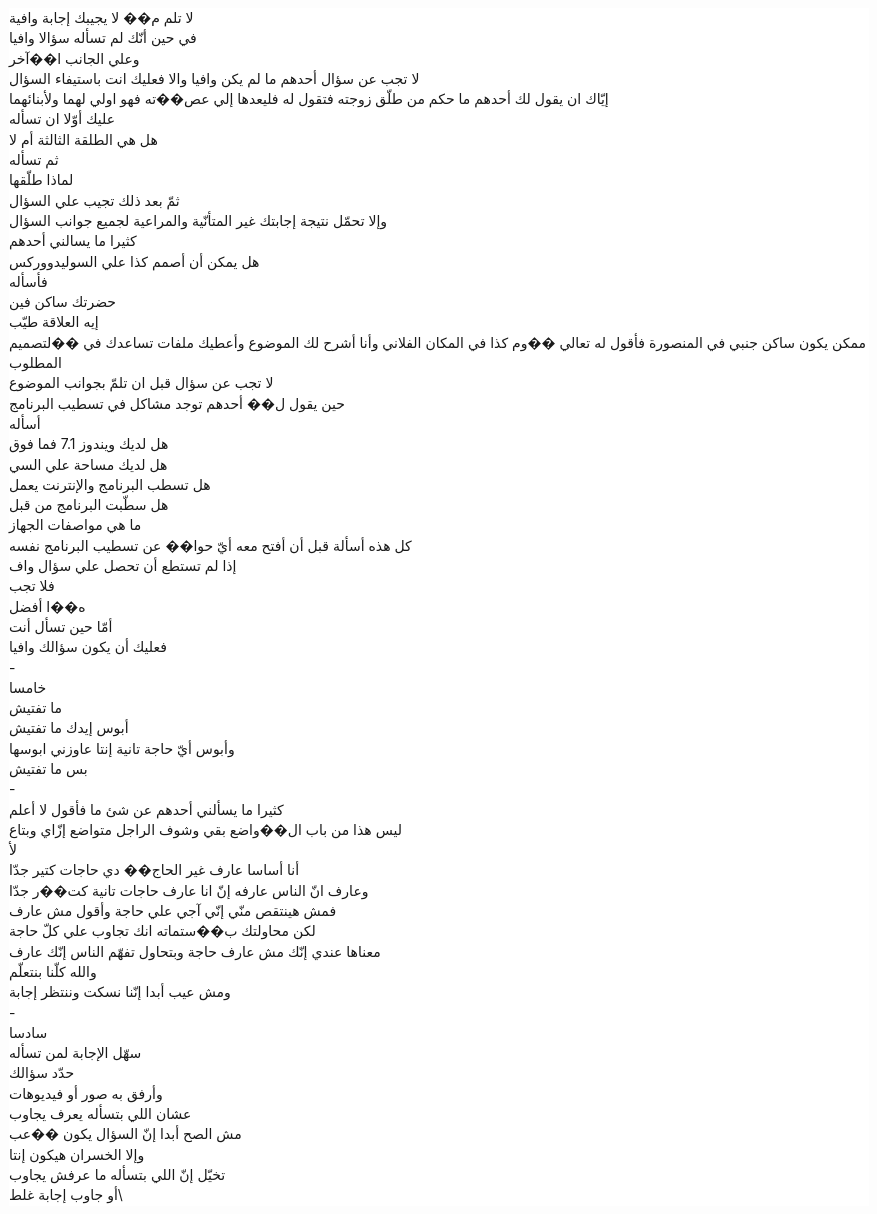 لا تلم م�� لا يجيبك إجابة وافية\
في حين أنّك لم تسأله سؤالا وافيا\
وعلي الجانب ا��آخر\
لا تجب عن سؤال أحدهم ما لم يكن وافيا والا فعليك انت باستيفاء
السؤال\
إيّاك ان يقول لك أحدهم ما حكم من طلّق زوجته فتقول له فليعدها إلي عص��ته
فهو اولي لهما ولأبنائهما\
عليك أوّلا ان تسأله\
هل هي الطلقة الثالثة أم لا\
ثم تسأله\
لماذا طلّقها\
ثمّ بعد ذلك تجيب علي السؤال\
وإلا تحمّل نتيجة إجابتك غير المتأنّية والمراعية لجميع جوانب
السؤال\
كثيرا ما يسالني أحدهم\
هل يمكن أن أصمم كذا علي السوليدووركس\
فأسأله\
حضرتك ساكن فين\
إيه العلاقة طيّب\
ممكن يكون ساكن جنبي في المنصورة فأقول له تعالي ��وم كذا في المكان
الفلاني وأنا أشرح لك الموضوع وأعطيك ملفات تساعدك في ��لتصميم
المطلوب\
لا تجب عن سؤال قبل ان تلمّ بجوانب الموضوع\
حين يقول ل�� أحدهم توجد مشاكل في تسطيب البرنامج\
أسأله\
هل لديك ويندوز 7.1 فما فوق\
هل لديك مساحة علي السي\
هل تسطب البرنامج والإنترنت يعمل\
هل سطّبت البرنامج من قبل\
ما هي مواصفات الجهاز\
كل هذه أسألة قبل أن أفتح معه أيّ حوا�� عن تسطيب البرنامج
نفسه\
إذا لم تستطع أن تحصل علي سؤال واف\
فلا تجب\
ه��ا أفضل\
أمّا حين تسأل أنت\
فعليك أن يكون سؤالك وافيا\
-\
خامسا\
ما تفتيش\
أبوس إيدك ما تفتيش\
وأبوس أيّ حاجة تانية إنتا عاوزني ابوسها\
بس ما تفتيش\
-\
كثيرا ما يسألني أحدهم عن شئ ما فأقول لا أعلم\
ليس هذا من باب ال��واضع بقي وشوف الراجل متواضع إزّاي وبتاع\
لأ\
أنا أساسا عارف غير الحاج�� دي حاجات كتير جدّا\
وعارف انّ الناس عارفه إنّ انا عارف حاجات تانية كت��ر جدّا\
فمش هينتقص منّي إنّي آجي علي حاجة وأقول مش عارف\
لكن محاولتك ب��ستماته انك تجاوب علي كلّ حاجة\
معناها عندي إنّك مش عارف حاجة وبتحاول تفهّم الناس إنّك عارف\
والله كلّنا بنتعلّم\
ومش عيب أبدا إنّنا نسكت وننتظر إجابة\
-\
سادسا\
سهّل الإجابة لمن تسأله\
حدّد سؤالك\
وأرفق به صور أو فيديوهات\
عشان اللي بتسأله يعرف يجاوب\
مش الصح أبدا إنّ السؤال يكون ��عب\
وإلا الخسران هيكون إنتا\
تخيّل إنّ اللي بتسأله ما عرفش يجاوب\
أو جاوب إجابة غلط\